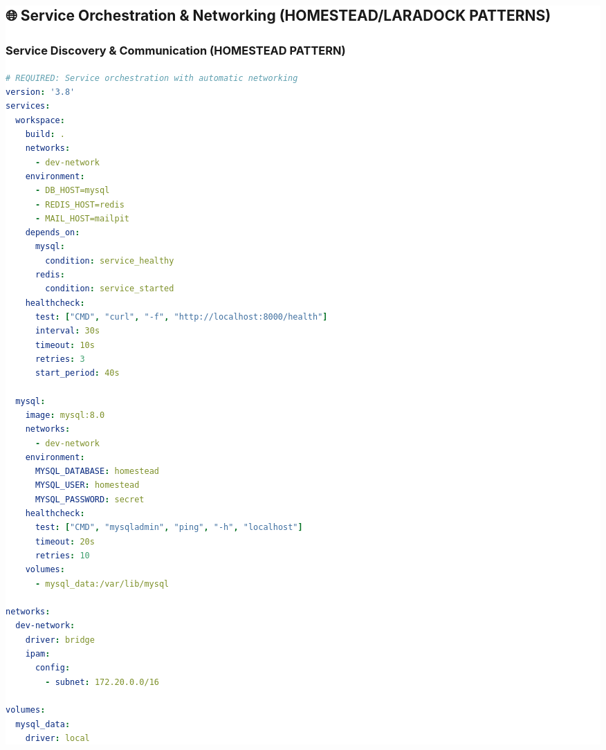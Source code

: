 ## 🌐 **Service Orchestration & Networking** (HOMESTEAD/LARADOCK PATTERNS)

### **Service Discovery & Communication** (HOMESTEAD PATTERN)
```yaml
# REQUIRED: Service orchestration with automatic networking
version: '3.8'
services:
  workspace:
    build: .
    networks:
      - dev-network
    environment:
      - DB_HOST=mysql
      - REDIS_HOST=redis
      - MAIL_HOST=mailpit
    depends_on:
      mysql:
        condition: service_healthy
      redis:
        condition: service_started
    healthcheck:
      test: ["CMD", "curl", "-f", "http://localhost:8000/health"]
      interval: 30s
      timeout: 10s
      retries: 3
      start_period: 40s

  mysql:
    image: mysql:8.0
    networks:
      - dev-network
    environment:
      MYSQL_DATABASE: homestead
      MYSQL_USER: homestead
      MYSQL_PASSWORD: secret
    healthcheck:
      test: ["CMD", "mysqladmin", "ping", "-h", "localhost"]
      timeout: 20s
      retries: 10
    volumes:
      - mysql_data:/var/lib/mysql

networks:
  dev-network:
    driver: bridge
    ipam:
      config:
        - subnet: 172.20.0.0/16

volumes:
  mysql_data:
    driver: local
```
